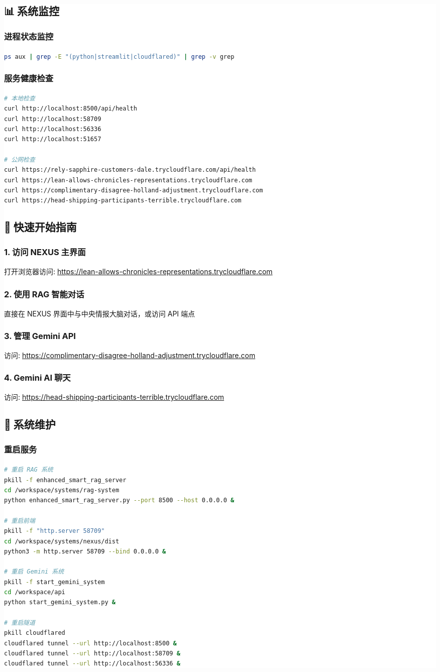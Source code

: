 ## 📊 系统监控

### 进程状态监控
```bash
ps aux | grep -E "(python|streamlit|cloudflared)" | grep -v grep
```

### 服务健康检查
```bash
# 本地检查
curl http://localhost:8500/api/health
curl http://localhost:58709
curl http://localhost:56336
curl http://localhost:51657

# 公网检查
curl https://rely-sapphire-customers-dale.trycloudflare.com/api/health
curl https://lean-allows-chronicles-representations.trycloudflare.com
curl https://complimentary-disagree-holland-adjustment.trycloudflare.com
curl https://head-shipping-participants-terrible.trycloudflare.com
```

## 🎯 快速开始指南

### 1. 访问 NEXUS 主界面
打开浏览器访问: https://lean-allows-chronicles-representations.trycloudflare.com

### 2. 使用 RAG 智能对话
直接在 NEXUS 界面中与中央情报大脑对话，或访问 API 端点

### 3. 管理 Gemini API
访问: https://complimentary-disagree-holland-adjustment.trycloudflare.com

### 4. Gemini AI 聊天
访问: https://head-shipping-participants-terrible.trycloudflare.com

## 🔄 系统维护

### 重启服务
```bash
# 重启 RAG 系统
pkill -f enhanced_smart_rag_server
cd /workspace/systems/rag-system
python enhanced_smart_rag_server.py --port 8500 --host 0.0.0.0 &

# 重启前端
pkill -f "http.server 58709"
cd /workspace/systems/nexus/dist
python3 -m http.server 58709 --bind 0.0.0.0 &

# 重启 Gemini 系统
pkill -f start_gemini_system
cd /workspace/api
python start_gemini_system.py &

# 重启隧道
pkill cloudflared
cloudflared tunnel --url http://localhost:8500 &
cloudflared tunnel --url http://localhost:58709 &
cloudflared tunnel --url http://localhost:56336 &
```